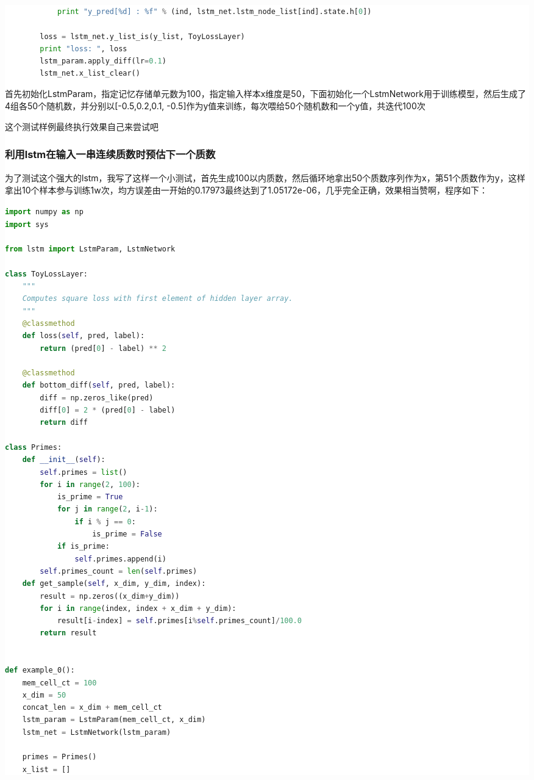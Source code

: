 ```py
            print "y_pred[%d] : %f" % (ind, lstm_net.lstm_node_list[ind].state.h[0])

        loss = lstm_net.y_list_is(y_list, ToyLossLayer)
        print "loss: ", loss
        lstm_param.apply_diff(lr=0.1)
        lstm_net.x_list_clear()
```
首先初始化LstmParam，指定记忆存储单元数为100，指定输入样本x维度是50，下面初始化一个LstmNetwork用于训练模型，然后生成了4组各50个随机数，并分别以[-0.5,0.2,0.1, -0.5]作为y值来训练，每次喂给50个随机数和一个y值，共迭代100次

这个测试样例最终执行效果自己来尝试吧

 

### 利用lstm在输入一串连续质数时预估下一个质数

为了测试这个强大的lstm，我写了这样一个小测试，首先生成100以内质数，然后循环地拿出50个质数序列作为x，第51个质数作为y，这样拿出10个样本参与训练1w次，均方误差由一开始的0.17973最终达到了1.05172e-06，几乎完全正确，效果相当赞啊，程序如下：
```py
import numpy as np
import sys

from lstm import LstmParam, LstmNetwork

class ToyLossLayer:
    """
    Computes square loss with first element of hidden layer array.
    """
    @classmethod
    def loss(self, pred, label):
        return (pred[0] - label) ** 2

    @classmethod
    def bottom_diff(self, pred, label):
        diff = np.zeros_like(pred)
        diff[0] = 2 * (pred[0] - label)
        return diff

class Primes:
    def __init__(self):
        self.primes = list()
        for i in range(2, 100):
            is_prime = True
            for j in range(2, i-1):
                if i % j == 0:
                    is_prime = False
            if is_prime:
                self.primes.append(i)
        self.primes_count = len(self.primes)
    def get_sample(self, x_dim, y_dim, index):
        result = np.zeros((x_dim+y_dim))
        for i in range(index, index + x_dim + y_dim):
            result[i-index] = self.primes[i%self.primes_count]/100.0
        return result


def example_0():
    mem_cell_ct = 100
    x_dim = 50
    concat_len = x_dim + mem_cell_ct
    lstm_param = LstmParam(mem_cell_ct, x_dim)
    lstm_net = LstmNetwork(lstm_param)

    primes = Primes()
    x_list = []
```